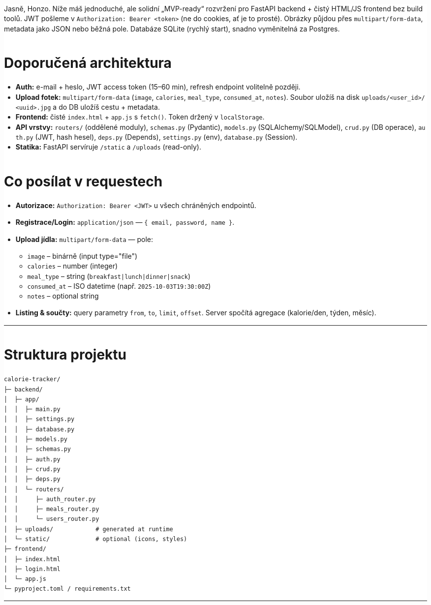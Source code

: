 Jasně, Honzo. Níže máš jednoduché, ale solidní „MVP-ready“ rozvržení pro FastAPI backend + čistý HTML/JS frontend bez build toolů. JWT pošleme v `Authorization: Bearer <token>` (ne do cookies, ať je to prosté). Obrázky půjdou přes `multipart/form-data`, metadata jako JSON nebo běžná pole. Databáze SQLite (rychlý start), snadno vyměnitelná za Postgres.

# Doporučená architektura

* **Auth:** e-mail + heslo, JWT access token (15–60 min), refresh endpoint volitelně později.
* **Upload fotek:** `multipart/form-data` (`image`, `calories`, `meal_type`, `consumed_at`, `notes`). Soubor uložíš na disk `uploads/<user_id>/<uuid>.jpg` a do DB uložíš cestu + metadata.
* **Frontend:** čisté `index.html` + `app.js` s `fetch()`. Token držený v `localStorage`.
* **API vrstvy:** `routers/` (oddělené moduly), `schemas.py` (Pydantic), `models.py` (SQLAlchemy/SQLModel), `crud.py` (DB operace), `auth.py` (JWT, hash hesel), `deps.py` (Depends), `settings.py` (env), `database.py` (Session).
* **Statika:** FastAPI servíruje `/static` a `/uploads` (read-only).

# Co posílat v requestech

* **Autorizace:** `Authorization: Bearer <JWT>` u všech chráněných endpointů.
* **Registrace/Login:** `application/json` — `{ email, password, name }`.
* **Upload jídla:** `multipart/form-data` — pole:

  * `image` – binárně (input type="file")
  * `calories` – number (integer)
  * `meal_type` – string (`breakfast|lunch|dinner|snack`)
  * `consumed_at` – ISO datetime (např. `2025-10-03T19:30:00Z`)
  * `notes` – optional string
* **Listing & součty:** query parametry `from`, `to`, `limit`, `offset`. Server spočítá agregace (kalorie/den, týden, měsíc).

---

# Struktura projektu

```
calorie-tracker/
├─ backend/
│  ├─ app/
│  │  ├─ main.py
│  │  ├─ settings.py
│  │  ├─ database.py
│  │  ├─ models.py
│  │  ├─ schemas.py
│  │  ├─ auth.py
│  │  ├─ crud.py
│  │  ├─ deps.py
│  │  └─ routers/
│  │     ├─ auth_router.py
│  │     ├─ meals_router.py
│  │     └─ users_router.py
│  ├─ uploads/            # generated at runtime
│  └─ static/             # optional (icons, styles)
├─ frontend/
│  ├─ index.html
│  ├─ login.html
│  └─ app.js
└─ pyproject.toml / requirements.txt
```

---